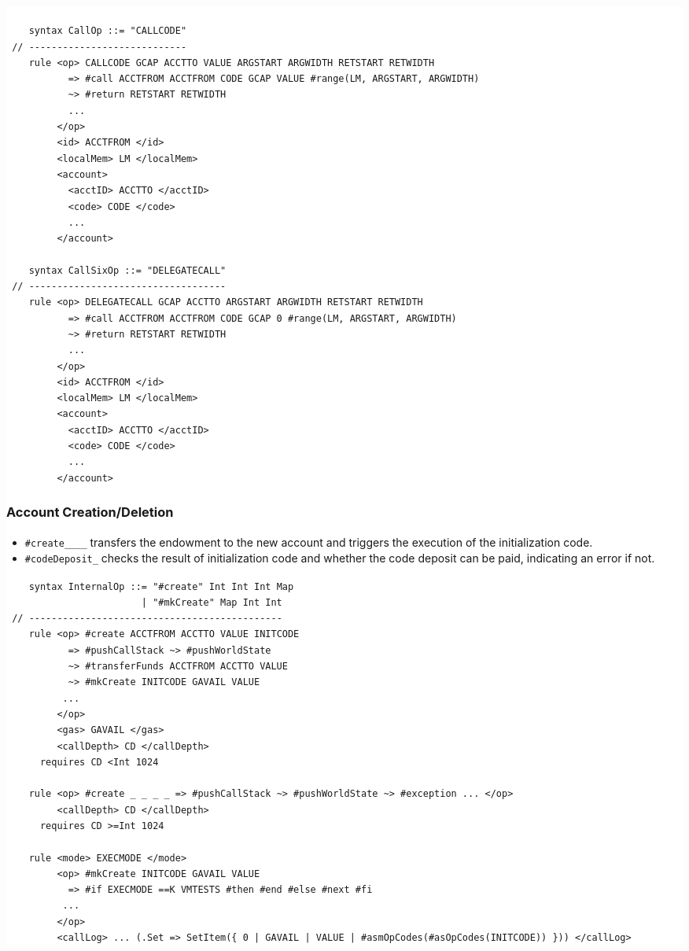 ```{.k .uiuck .rvk}

    syntax CallOp ::= "CALLCODE"
 // ----------------------------
    rule <op> CALLCODE GCAP ACCTTO VALUE ARGSTART ARGWIDTH RETSTART RETWIDTH
           => #call ACCTFROM ACCTFROM CODE GCAP VALUE #range(LM, ARGSTART, ARGWIDTH)
           ~> #return RETSTART RETWIDTH
           ...
         </op>
         <id> ACCTFROM </id>
         <localMem> LM </localMem>
         <account>
           <acctID> ACCTTO </acctID>
           <code> CODE </code>
           ...
         </account>

    syntax CallSixOp ::= "DELEGATECALL"
 // -----------------------------------
    rule <op> DELEGATECALL GCAP ACCTTO ARGSTART ARGWIDTH RETSTART RETWIDTH
           => #call ACCTFROM ACCTFROM CODE GCAP 0 #range(LM, ARGSTART, ARGWIDTH)
           ~> #return RETSTART RETWIDTH
           ...
         </op>
         <id> ACCTFROM </id>
         <localMem> LM </localMem>
         <account>
           <acctID> ACCTTO </acctID>
           <code> CODE </code>
           ...
         </account>
```

### Account Creation/Deletion

-   `#create____` transfers the endowment to the new account and triggers the execution of the initialization code.
-   `#codeDeposit_` checks the result of initialization code and whether the code deposit can be paid, indicating an error if not.

```{.k .uiuck .rvk}
    syntax InternalOp ::= "#create" Int Int Int Map
                        | "#mkCreate" Map Int Int
 // ---------------------------------------------
    rule <op> #create ACCTFROM ACCTTO VALUE INITCODE
           => #pushCallStack ~> #pushWorldState
           ~> #transferFunds ACCTFROM ACCTTO VALUE
           ~> #mkCreate INITCODE GAVAIL VALUE
          ...
         </op>
         <gas> GAVAIL </gas>
         <callDepth> CD </callDepth>
      requires CD <Int 1024

    rule <op> #create _ _ _ _ => #pushCallStack ~> #pushWorldState ~> #exception ... </op>
         <callDepth> CD </callDepth>
      requires CD >=Int 1024

    rule <mode> EXECMODE </mode>
         <op> #mkCreate INITCODE GAVAIL VALUE
           => #if EXECMODE ==K VMTESTS #then #end #else #next #fi
          ...
         </op>
         <callLog> ... (.Set => SetItem({ 0 | GAVAIL | VALUE | #asmOpCodes(#asOpCodes(INITCODE)) })) </callLog>
```